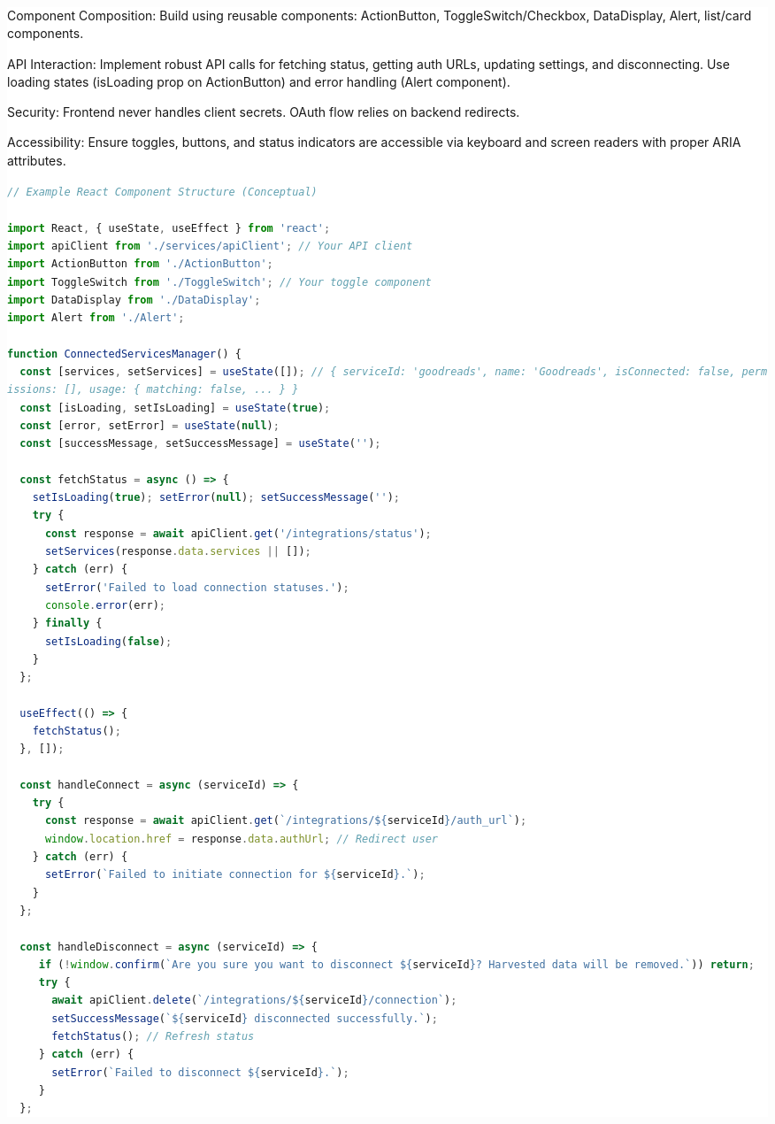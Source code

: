 Component Composition: Build using reusable components: ActionButton, ToggleSwitch/Checkbox, DataDisplay, Alert, list/card components.

API Interaction: Implement robust API calls for fetching status, getting auth URLs, updating settings, and disconnecting. Use loading states (isLoading prop on ActionButton) and error handling (Alert component).

Security: Frontend never handles client secrets. OAuth flow relies on backend redirects.

Accessibility: Ensure toggles, buttons, and status indicators are accessible via keyboard and screen readers with proper ARIA attributes.

```javascript
// Example React Component Structure (Conceptual)

import React, { useState, useEffect } from 'react';
import apiClient from './services/apiClient'; // Your API client
import ActionButton from './ActionButton';
import ToggleSwitch from './ToggleSwitch'; // Your toggle component
import DataDisplay from './DataDisplay';
import Alert from './Alert';

function ConnectedServicesManager() {
  const [services, setServices] = useState([]); // { serviceId: 'goodreads', name: 'Goodreads', isConnected: false, permissions: [], usage: { matching: false, ... } }
  const [isLoading, setIsLoading] = useState(true);
  const [error, setError] = useState(null);
  const [successMessage, setSuccessMessage] = useState('');

  const fetchStatus = async () => {
    setIsLoading(true); setError(null); setSuccessMessage('');
    try {
      const response = await apiClient.get('/integrations/status');
      setServices(response.data.services || []);
    } catch (err) {
      setError('Failed to load connection statuses.');
      console.error(err);
    } finally {
      setIsLoading(false);
    }
  };

  useEffect(() => {
    fetchStatus();
  }, []);

  const handleConnect = async (serviceId) => {
    try {
      const response = await apiClient.get(`/integrations/${serviceId}/auth_url`);
      window.location.href = response.data.authUrl; // Redirect user
    } catch (err) {
      setError(`Failed to initiate connection for ${serviceId}.`);
    }
  };

  const handleDisconnect = async (serviceId) => {
     if (!window.confirm(`Are you sure you want to disconnect ${serviceId}? Harvested data will be removed.`)) return;
     try {
       await apiClient.delete(`/integrations/${serviceId}/connection`);
       setSuccessMessage(`${serviceId} disconnected successfully.`);
       fetchStatus(); // Refresh status
     } catch (err) {
       setError(`Failed to disconnect ${serviceId}.`);
     }
  };
```